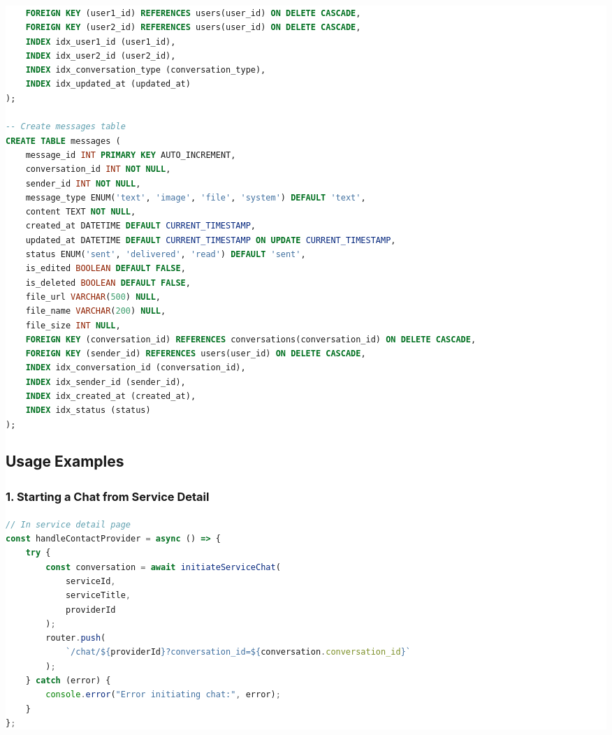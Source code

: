 ```sql
    FOREIGN KEY (user1_id) REFERENCES users(user_id) ON DELETE CASCADE,
    FOREIGN KEY (user2_id) REFERENCES users(user_id) ON DELETE CASCADE,
    INDEX idx_user1_id (user1_id),
    INDEX idx_user2_id (user2_id),
    INDEX idx_conversation_type (conversation_type),
    INDEX idx_updated_at (updated_at)
);

-- Create messages table
CREATE TABLE messages (
    message_id INT PRIMARY KEY AUTO_INCREMENT,
    conversation_id INT NOT NULL,
    sender_id INT NOT NULL,
    message_type ENUM('text', 'image', 'file', 'system') DEFAULT 'text',
    content TEXT NOT NULL,
    created_at DATETIME DEFAULT CURRENT_TIMESTAMP,
    updated_at DATETIME DEFAULT CURRENT_TIMESTAMP ON UPDATE CURRENT_TIMESTAMP,
    status ENUM('sent', 'delivered', 'read') DEFAULT 'sent',
    is_edited BOOLEAN DEFAULT FALSE,
    is_deleted BOOLEAN DEFAULT FALSE,
    file_url VARCHAR(500) NULL,
    file_name VARCHAR(200) NULL,
    file_size INT NULL,
    FOREIGN KEY (conversation_id) REFERENCES conversations(conversation_id) ON DELETE CASCADE,
    FOREIGN KEY (sender_id) REFERENCES users(user_id) ON DELETE CASCADE,
    INDEX idx_conversation_id (conversation_id),
    INDEX idx_sender_id (sender_id),
    INDEX idx_created_at (created_at),
    INDEX idx_status (status)
);
```

## Usage Examples

### 1. Starting a Chat from Service Detail

```javascript
// In service detail page
const handleContactProvider = async () => {
    try {
        const conversation = await initiateServiceChat(
            serviceId,
            serviceTitle,
            providerId
        );
        router.push(
            `/chat/${providerId}?conversation_id=${conversation.conversation_id}`
        );
    } catch (error) {
        console.error("Error initiating chat:", error);
    }
};
```
